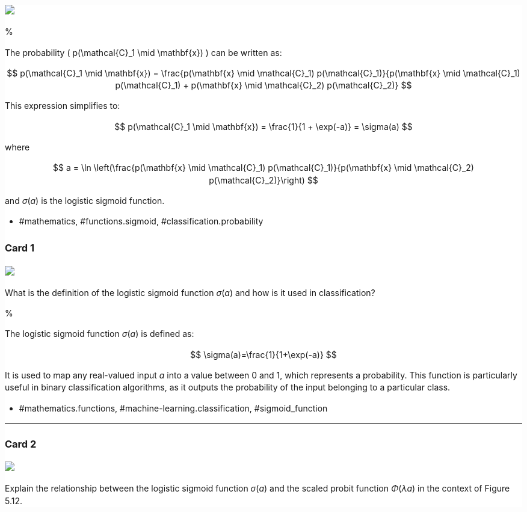 ![](https://cdn.mathpix.com/cropped/2024_05_26_ecc13ea52b1adcd44cf9g-1.jpg?height=498&width=726&top_left_y=230&top_left_x=917)

%

The probability \( p(\mathcal{C}_1 \mid \mathbf{x}) \) can be written as:

$$
p(\mathcal{C}_1 \mid \mathbf{x}) = \frac{p(\mathbf{x} \mid \mathcal{C}_1) p(\mathcal{C}_1)}{p(\mathbf{x} \mid \mathcal{C}_1) p(\mathcal{C}_1) + p(\mathbf{x} \mid \mathcal{C}_2) p(\mathcal{C}_2)}
$$

This expression simplifies to:

$$
p(\mathcal{C}_1 \mid \mathbf{x}) = \frac{1}{1 + \exp(-a)} = \sigma(a)
$$

where 

$$
a = \ln \left(\frac{p(\mathbf{x} \mid \mathcal{C}_1) p(\mathcal{C}_1)}{p(\mathbf{x} \mid \mathcal{C}_2) p(\mathcal{C}_2)}\right)
$$

and $\sigma(a)$ is the logistic sigmoid function.

- #mathematics, #functions.sigmoid, #classification.probability

### Card 1

![](https://cdn.mathpix.com/cropped/2024_05_26_ecc13ea52b1adcd44cf9g-1.jpg?height=498&width=726&top_left_y=230&top_left_x=917)

What is the definition of the logistic sigmoid function $\sigma(a)$ and how is it used in classification?

%

The logistic sigmoid function $\sigma(a)$ is defined as:

$$
\sigma(a)=\frac{1}{1+\exp(-a)}
$$

It is used to map any real-valued input $a$ into a value between 0 and 1, which represents a probability. This function is particularly useful in binary classification algorithms, as it outputs the probability of the input belonging to a particular class.

- #mathematics.functions, #machine-learning.classification, #sigmoid_function

---

### Card 2

![](https://cdn.mathpix.com/cropped/2024_05_26_ecc13ea52b1adcd44cf9g-1.jpg?height=498&width=726&top_left_y=230&top_left_x=917)

Explain the relationship between the logistic sigmoid function $\sigma(a)$ and the scaled probit function $\Phi(\lambda a)$ in the context of Figure 5.12.

